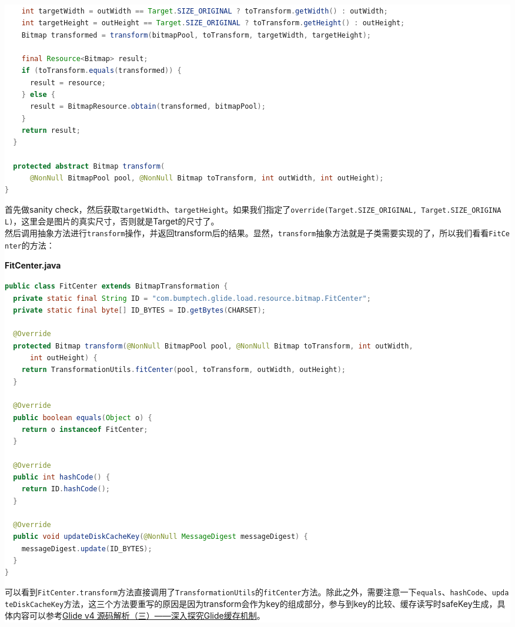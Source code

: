 ```java
    int targetWidth = outWidth == Target.SIZE_ORIGINAL ? toTransform.getWidth() : outWidth;
    int targetHeight = outHeight == Target.SIZE_ORIGINAL ? toTransform.getHeight() : outHeight;
    Bitmap transformed = transform(bitmapPool, toTransform, targetWidth, targetHeight);

    final Resource<Bitmap> result;
    if (toTransform.equals(transformed)) {
      result = resource;
    } else {
      result = BitmapResource.obtain(transformed, bitmapPool);
    }
    return result;
  }

  protected abstract Bitmap transform(
      @NonNull BitmapPool pool, @NonNull Bitmap toTransform, int outWidth, int outHeight);
}
```

首先做sanity check，然后获取`targetWidth`、`targetHeight`。如果我们指定了`override(Target.SIZE_ORIGINAL, Target.SIZE_ORIGINAL)`，这里会是图片的真实尺寸，否则就是Target的尺寸了。  
然后调用抽象方法进行`transform`操作，并返回transform后的结果。显然，`transform`抽象方法就是子类需要实现的了，所以我们看看`FitCenter`的方法：

**FitCenter.java**

```java
public class FitCenter extends BitmapTransformation {
  private static final String ID = "com.bumptech.glide.load.resource.bitmap.FitCenter";
  private static final byte[] ID_BYTES = ID.getBytes(CHARSET);

  @Override
  protected Bitmap transform(@NonNull BitmapPool pool, @NonNull Bitmap toTransform, int outWidth,
      int outHeight) {
    return TransformationUtils.fitCenter(pool, toTransform, outWidth, outHeight);
  }

  @Override
  public boolean equals(Object o) {
    return o instanceof FitCenter;
  }

  @Override
  public int hashCode() {
    return ID.hashCode();
  }

  @Override
  public void updateDiskCacheKey(@NonNull MessageDigest messageDigest) {
    messageDigest.update(ID_BYTES);
  }
}
```

可以看到`FitCenter.transform`方法直接调用了`TransformationUtils`的`fitCenter`方法。除此之外，需要注意一下`equals`、`hashCode`、`updateDiskCacheKey`方法，这三个方法要重写的原因是因为transform会作为key的组成部分，参与到key的比较、缓存读写时safeKey生成，具体内容可以参考[Glide v4 源码解析（三）——深入探究Glide缓存机制](/android/3rd-library/glide3/)。
